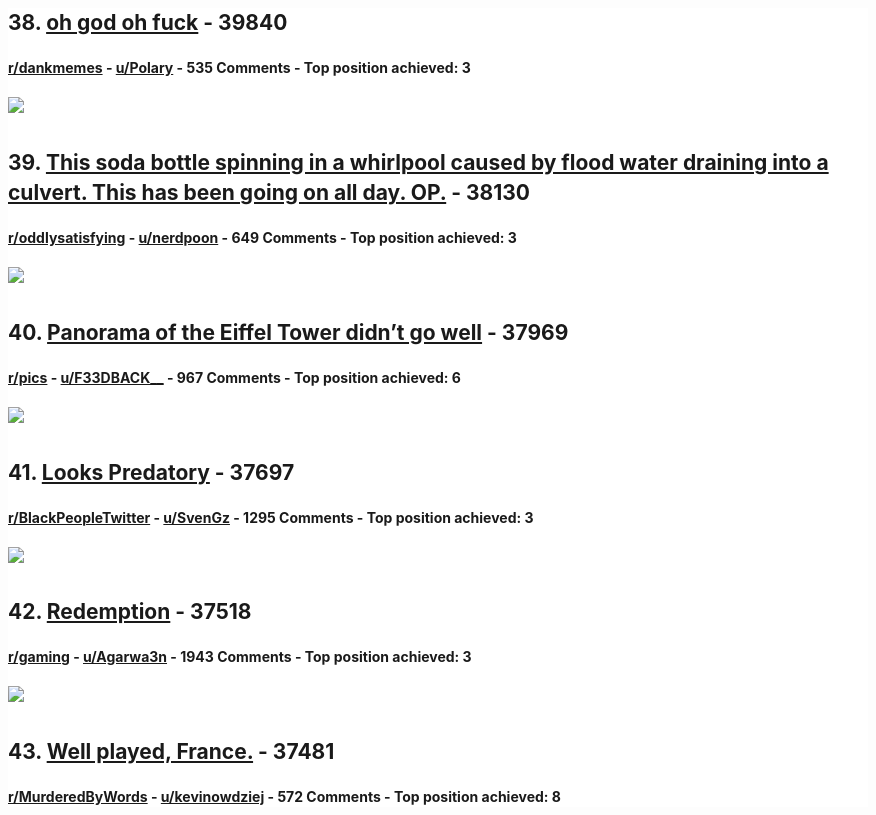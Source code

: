 ## 38. [oh god oh fuck](http://reddit.com/r/dankmemes/comments/b2fq6d/oh_god_oh_fuck/) - 39840
#### [r/dankmemes](http://reddit.com/r/dankmemes) - [u/Polary](http://reddit.com/u/Polary) - 535 Comments - Top position achieved: 3

<a href="https://i.imgur.com/fdJMES1.jpg"><img src="https://b.thumbs.redditmedia.com/CZ5_qbJoPdpAH6EZxZzYc0qRQ4aPqdpTSCzSZryPdNI.jpg"></img></a>

## 39. [This soda bottle spinning in a whirlpool caused by flood water draining into a culvert. This has been going on all day. OP.](http://reddit.com/r/oddlysatisfying/comments/b2e2be/this_soda_bottle_spinning_in_a_whirlpool_caused/) - 38130
#### [r/oddlysatisfying](http://reddit.com/r/oddlysatisfying) - [u/nerdpoon](http://reddit.com/u/nerdpoon) - 649 Comments - Top position achieved: 3

<a href="https://v.redd.it/lkjgko0vvsm21"><img src="https://b.thumbs.redditmedia.com/oSRWqLw_UHv-7G8BFxYOcTLPfyWW5JvCwLQRivl_ckQ.jpg"></img></a>

## 40. [Panorama of the Eiffel Tower didn’t go well](http://reddit.com/r/pics/comments/b2k9i9/panorama_of_the_eiffel_tower_didnt_go_well/) - 37969
#### [r/pics](http://reddit.com/r/pics) - [u/F33DBACK__](http://reddit.com/u/F33DBACK__) - 967 Comments - Top position achieved: 6

<a href="https://i.redd.it/m0tbg6jvewm21.jpg"><img src="https://b.thumbs.redditmedia.com/e6_-hD_BP2Z9Xsi0BeJHpd7XrNjqgDzvWiBIfyf1d6g.jpg"></img></a>

## 41. [Looks Predatory](http://reddit.com/r/BlackPeopleTwitter/comments/b2kiis/looks_predatory/) - 37697
#### [r/BlackPeopleTwitter](http://reddit.com/r/BlackPeopleTwitter) - [u/SvenGz](http://reddit.com/u/SvenGz) - 1295 Comments - Top position achieved: 3

<a href="https://i.redd.it/04vzhgtniwm21.jpg"><img src="https://a.thumbs.redditmedia.com/S_o0ggK0PT_IG_TMgl14JolQi94E8t9irzSYVj2inR0.jpg"></img></a>

## 42. [Redemption](http://reddit.com/r/gaming/comments/b2kcsy/redemption/) - 37518
#### [r/gaming](http://reddit.com/r/gaming) - [u/Agarwa3n](http://reddit.com/u/Agarwa3n) - 1943 Comments - Top position achieved: 3

<a href="https://i.redd.it/3l5t1h52gwm21.png"><img src="https://b.thumbs.redditmedia.com/q66aqvKNnG9N-4hyQCx8LGjemnWgpiA6G1lreWqs1ec.jpg"></img></a>

## 43. [Well played, France.](http://reddit.com/r/MurderedByWords/comments/b2l65e/well_played_france/) - 37481
#### [r/MurderedByWords](http://reddit.com/r/MurderedByWords) - [u/kevinowdziej](http://reddit.com/u/kevinowdziej) - 572 Comments - Top position achieved: 8
